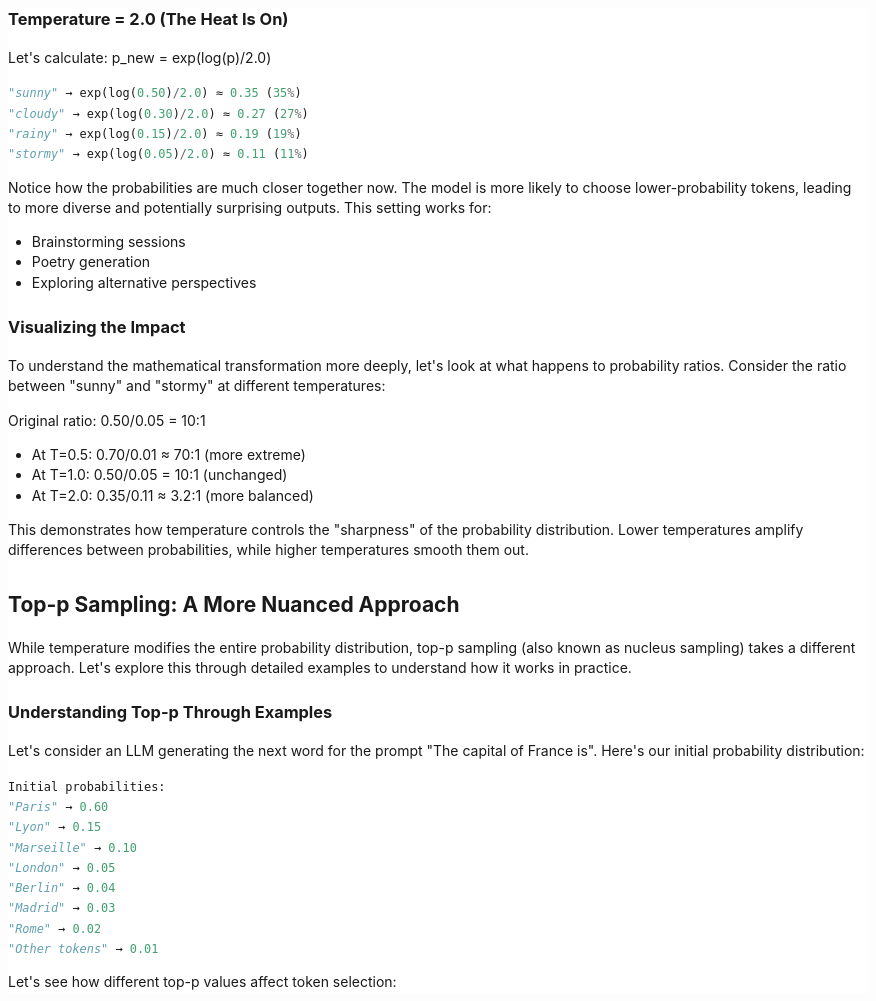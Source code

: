 ### Temperature = 2.0 (The Heat Is On)
Let's calculate: p_new = exp(log(p)/2.0)
```python
"sunny" → exp(log(0.50)/2.0) ≈ 0.35 (35%)
"cloudy" → exp(log(0.30)/2.0) ≈ 0.27 (27%)
"rainy" → exp(log(0.15)/2.0) ≈ 0.19 (19%)
"stormy" → exp(log(0.05)/2.0) ≈ 0.11 (11%)
```

Notice how the probabilities are much closer together now. The model is more likely to choose lower-probability tokens, leading to more diverse and potentially surprising outputs. This setting works for:
- Brainstorming sessions
- Poetry generation
- Exploring alternative perspectives

### Visualizing the Impact

To understand the mathematical transformation more deeply, let's look at what happens to probability ratios. Consider the ratio between "sunny" and "stormy" at different temperatures:

Original ratio: 0.50/0.05 = 10:1

- At T=0.5: 0.70/0.01 ≈ 70:1 (more extreme)
- At T=1.0: 0.50/0.05 = 10:1 (unchanged)
- At T=2.0: 0.35/0.11 ≈ 3.2:1 (more balanced)

This demonstrates how temperature controls the "sharpness" of the probability distribution. Lower temperatures amplify differences between probabilities, while higher temperatures smooth them out.

## Top-p Sampling: A More Nuanced Approach

While temperature modifies the entire probability distribution, top-p sampling (also known as nucleus sampling) takes a different approach. Let's explore this through detailed examples to understand how it works in practice.

### Understanding Top-p Through Examples

Let's consider an LLM generating the next word for the prompt "The capital of France is". Here's our initial probability distribution:

```python
Initial probabilities:
"Paris" → 0.60
"Lyon" → 0.15
"Marseille" → 0.10
"London" → 0.05
"Berlin" → 0.04
"Madrid" → 0.03
"Rome" → 0.02
"Other tokens" → 0.01
```

Let's see how different top-p values affect token selection:
